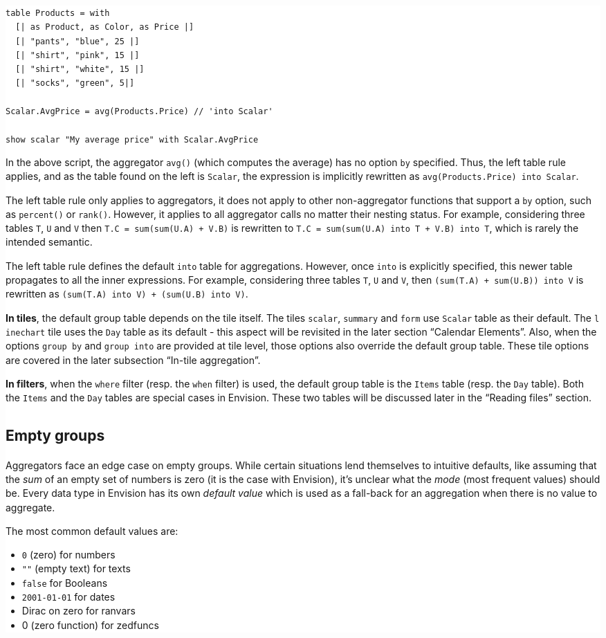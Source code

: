 ```envision
table Products = with
  [| as Product, as Color, as Price |]
  [| "pants", "blue", 25 |]
  [| "shirt", "pink", 15 |]
  [| "shirt", "white", 15 |]
  [| "socks", "green", 5|]

Scalar.AvgPrice = avg(Products.Price) // 'into Scalar'

show scalar "My average price" with Scalar.AvgPrice
```

In the above script, the aggregator `avg()` (which computes the average) has no option `by` specified. Thus, the left table rule applies, and as the table found on the left is `Scalar`, the expression is implicitly rewritten as `avg(Products.Price) into Scalar`.

The left table rule only applies to aggregators, it does not apply to other non-aggregator functions that support a `by` option, such as `percent()` or `rank()`. However, it applies to all aggregator calls no matter their nesting status. For example, considering three tables `T`, `U` and `V` then `T.C = sum(sum(U.A) + V.B)` is rewritten to `T.C = sum(sum(U.A) into T + V.B) into T`, which is rarely the intended semantic.

The left table rule defines the default `into` table for aggregations. However, once `into` is explicitly specified, this newer table propagates to all the inner expressions.  For example, considering three tables `T`,  `U` and `V`, then `(sum(T.A) + sum(U.B)) into V` is rewritten as `(sum(T.A) into V) + (sum(U.B) into V)`.

**In tiles**, the default group table depends on the tile itself. The tiles `scalar`, `summary` and `form` use `Scalar` table as their default. The `linechart` tile uses the `Day` table as its default - this aspect will be revisited in the later section “Calendar Elements”. Also, when the options `group by` and `group into` are provided at tile level, those options also override the default group table. These tile options are covered in the later subsection “In-tile aggregation”.

**In filters**, when the `where` filter (resp. the `when` filter) is used, the default group table is the `Items` table (resp. the `Day` table). Both the `Items` and the `Day` tables are special cases in Envision. These two tables will be discussed later in the “Reading files” section.

## Empty groups

Aggregators face an edge case on empty groups. While certain situations lend themselves to intuitive defaults, like assuming that the _sum_ of an empty set of numbers is zero (it is the case with Envision), it’s unclear what the _mode_ (most frequent values) should be. Every data type in Envision has its own _default value_ which is used as a fall-back for an aggregation when there is no value to aggregate.

The most common default values are:

* `0` (zero) for numbers
* `""` (empty text) for texts
* `false` for Booleans
* `2001-01-01` for dates
* Dirac on zero for ranvars
* 0 (zero function) for zedfuncs
